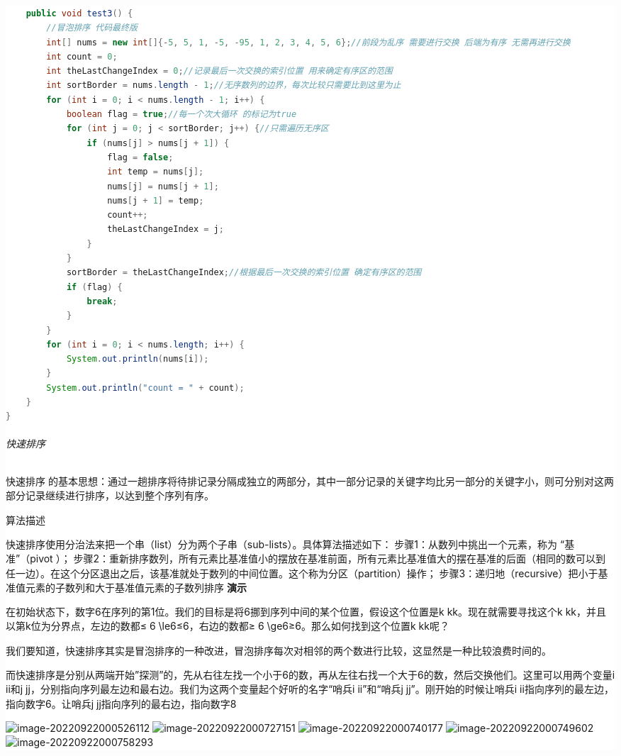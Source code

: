 ```java
    public void test3() {
        //冒泡排序 代码最终版
        int[] nums = new int[]{-5, 5, 1, -5, -95, 1, 2, 3, 4, 5, 6};//前段为乱序 需要进行交换 后端为有序 无需再进行交换
        int count = 0;
        int theLastChangeIndex = 0;//记录最后一次交换的索引位置 用来确定有序区的范围
        int sortBorder = nums.length - 1;//无序数列的边界，每次比较只需要比到这里为止
        for (int i = 0; i < nums.length - 1; i++) {
            boolean flag = true;//每一个次大循环 的标记为true
            for (int j = 0; j < sortBorder; j++) {//只需遍历无序区
                if (nums[j] > nums[j + 1]) {
                    flag = false;
                    int temp = nums[j];
                    nums[j] = nums[j + 1];
                    nums[j + 1] = temp;
                    count++;
                    theLastChangeIndex = j;
                }
            }
            sortBorder = theLastChangeIndex;//根据最后一次交换的索引位置 确定有序区的范围
            if (flag) {
                break;
            }
        }
        for (int i = 0; i < nums.length; i++) {
            System.out.println(nums[i]);
        }
        System.out.println("count = " + count);
    }
}
```

###### 快速排序

快速排序 的基本思想：通过一趟排序将待排记录分隔成独立的两部分，其中一部分记录的关键字均比另一部分的关键字小，则可分别对这两部分记录继续进行排序，以达到整个序列有序。

算法描述

快速排序使用分治法来把一个串（list）分为两个子串（sub-lists）。具体算法描述如下：
步骤1：从数列中挑出一个元素，称为 “基准”（pivot ）；
步骤2：重新排序数列，所有元素比基准值小的摆放在基准前面，所有元素比基准值大的摆在基准的后面（相同的数可以到任一边）。在这个分区退出之后，该基准就处于数列的中间位置。这个称为分区（partition）操作；
步骤3：递归地（recursive）把小于基准值元素的子数列和大于基准值元素的子数列排序
**演示**

在初始状态下，数字6在序列的第1位。我们的目标是将6挪到序列中间的某个位置，假设这个位置是k kk。现在就需要寻找这个k kk，并且以第k位为分界点，左边的数都≤ 6 \le6≤6，右边的数都≥ 6 \ge6≥6。那么如何找到这个位置k kk呢？

我们要知道，快速排序其实是冒泡排序的一种改进，冒泡排序每次对相邻的两个数进行比较，这显然是一种比较浪费时间的。

而快速排序是分别从两端开始”探测”的，先从右往左找一个小于6的数，再从左往右找一个大于6的数，然后交换他们。这里可以用两个变量i ii和j jj，分别指向序列最左边和最右边。我们为这两个变量起个好听的名字“哨兵i ii”和“哨兵j jj”。刚开始的时候让哨兵i ii指向序列的最左边，指向数字6。让哨兵j jj指向序列的最右边，指向数字8

![image-20220922000526112](https://eddie-typora-image.oss-cn-shenzhen.aliyuncs.com/typora-user-images/image-20220922000526112.png)
![image-20220922000727151](https://eddie-typora-image.oss-cn-shenzhen.aliyuncs.com/typora-user-images/image-20220922000727151.png)
![image-20220922000740177](https://eddie-typora-image.oss-cn-shenzhen.aliyuncs.com/typora-user-images/image-20220922000740177.png)
![image-20220922000749602](https://eddie-typora-image.oss-cn-shenzhen.aliyuncs.com/typora-user-images/image-20220922000749602.png)
![image-20220922000758293](https://eddie-typora-image.oss-cn-shenzhen.aliyuncs.com/typora-user-images/image-20220922000758293.png)
